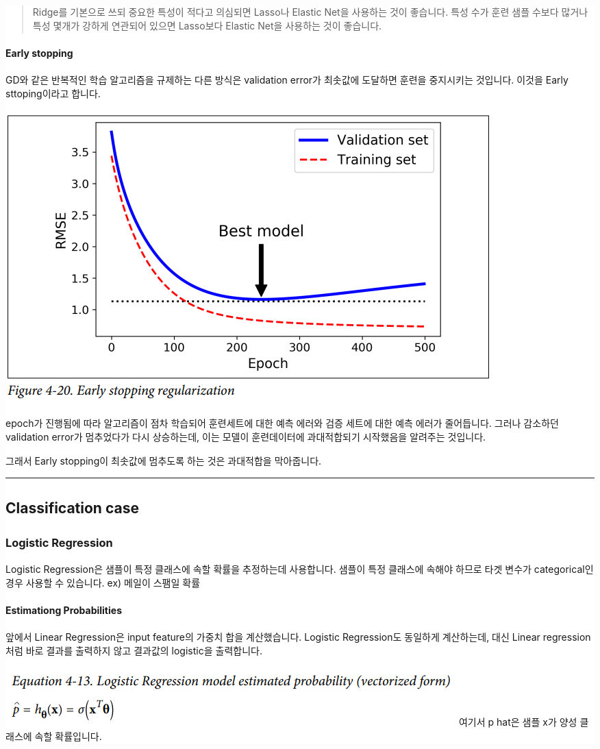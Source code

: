 > Ridge를 기본으로 쓰되 중요한 특성이 적다고 의심되면 Lasso나 Elastic Net을 사용하는 것이 좋습니다. 특성 수가 훈련 샘플 수보다 많거나 특성 몇개가 강하게 연관되어 있으면 Lasso보다 Elastic Net을 사용하는 것이 좋습니다.

#### Early stopping

GD와 같은 반복적인 학습 알고리즘을 규제하는 다른 방식은 validation error가 최솟값에 도달하면 훈련을 중지시키는 것입니다. 이것을 Early sttoping이라고 합니다.

![Early stopping](/ai-ml-study-ch4/13.png)

epoch가 진행됨에 따라 알고리즘이 점차 학습되어 훈련세트에 대한 예측 에러와 검증 세트에 대한 예측 에러가 줄어듭니다. 그러나 감소하던 validation error가 멈추었다가 다시 상승하는데, 이는 모델이 훈련데이터에 과대적합되기 시작했음을 알려주는 것입니다. 

그래서 Early stopping이 최솟값에 멈추도록 하는 것은 과대적합을 막아줍니다.

---

## Classification case

### Logistic Regression

Logistic Regression은 샘플이 특정 클래스에 속할 확률을 추정하는데 사용합니다. 
샘플이 특정 클래스에 속해야 하므로 타겟 변수가 categorical인 경우 사용할 수 있습니다.
ex) 메일이 스팸일 확률


#### Estimationg Probabilities

앞에서 Linear Regression은 input feature의 가중치 합을 계산했습니다. Logistic Regression도 동일하게 계산하는데, 대신 Linear regression처럼 바로 결과를 출력하지 않고 결과값의 logistic을 출력합니다.

![Logistic probability](/ai-ml-study-ch4/14.png)
여기서 p hat은 샘플 x가 양성 클래스에 속할 확률입니다.
